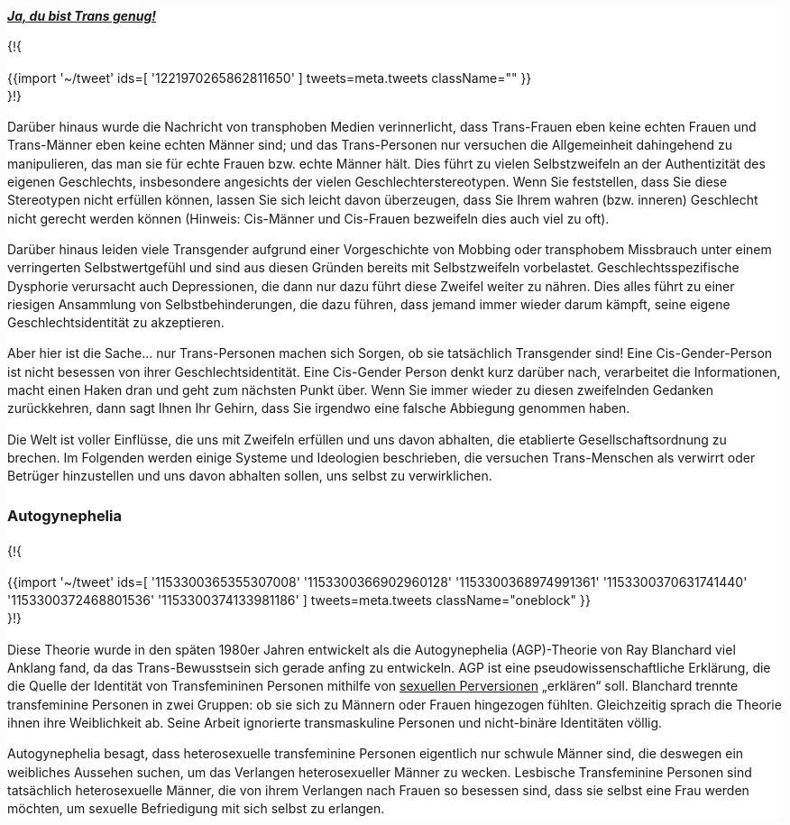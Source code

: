***[Ja, du bist Trans genug!](https://www.amazon.com/Yes-You-Are-Trans-Enough/dp/1785923153/)***

{!{ <div class="gutter">{{import '~/tweet' ids=[
  '1221970265862811650'
] tweets=meta.tweets className="" }}</div> }!}

Darüber hinaus wurde die Nachricht von transphoben Medien verinnerlicht, dass Trans-Frauen eben keine echten Frauen und Trans-Männer eben keine echten Männer sind; und das Trans-Personen nur versuchen die Allgemeinheit dahingehend zu manipulieren, das man sie für echte Frauen bzw. echte Männer hält. Dies führt zu vielen Selbstzweifeln an der Authentizität des eigenen Geschlechts, insbesondere angesichts der vielen Geschlechterstereotypen. Wenn Sie feststellen, dass Sie diese Stereotypen nicht erfüllen können, lassen Sie sich leicht davon überzeugen, dass Sie Ihrem wahren (bzw. inneren) Geschlecht nicht gerecht werden können (Hinweis: Cis-Männer und Cis-Frauen bezweifeln dies auch viel zu oft).

Darüber hinaus leiden viele Transgender aufgrund einer Vorgeschichte von Mobbing oder transphobem Missbrauch unter einem verringerten Selbstwertgefühl und sind aus diesen Gründen bereits mit Selbstzweifeln vorbelastet. Geschlechtsspezifische Dysphorie verursacht auch Depressionen, die dann nur dazu führt diese Zweifel weiter zu nähren. Dies alles führt zu einer riesigen Ansammlung von Selbstbehinderungen, die dazu führen, dass jemand immer wieder darum kämpft, seine eigene Geschlechtsidentität zu akzeptieren.

Aber hier ist die Sache… nur Trans-Personen machen sich Sorgen, ob sie tatsächlich Transgender sind! Eine Cis-Gender-Person ist nicht besessen von ihrer Geschlechtsidentität. Eine Cis-Gender Person denkt kurz darüber nach, verarbeitet die Informationen, macht einen Haken dran und geht zum nächsten Punkt über. Wenn Sie immer wieder zu diesen zweifelnden Gedanken zurückkehren, dann sagt Ihnen Ihr Gehirn, dass Sie irgendwo eine falsche Abbiegung genommen haben.

Die Welt ist voller Einflüsse, die uns mit Zweifeln erfüllen und uns davon abhalten, die etablierte Gesellschaftsordnung zu brechen. Im Folgenden werden einige Systeme und Ideologien beschrieben, die versuchen Trans-Menschen als verwirrt oder Betrüger hinzustellen und uns davon abhalten sollen, uns selbst zu verwirklichen.

### Autogynephelia

{!{ <div class="gutter">{{import '~/tweet' ids=[
  '1153300365355307008'
  '1153300366902960128'
  '1153300368974991361'
  '1153300370631741440'
  '1153300372468801536'
  '1153300374133981186'
] tweets=meta.tweets className="oneblock" }}</div> }!}

Diese Theorie wurde in den späten 1980er Jahren entwickelt als die Autogynephelia (AGP)-Theorie von Ray Blanchard viel Anklang fand, da das Trans-Bewusstsein sich gerade anfing zu entwickeln. AGP ist eine pseudowissenschaftliche Erklärung, die die Quelle der Identität von Transfemininen Personen mithilfe von [sexuellen Perversionen](https://de.wikipedia.org/wiki/Paraphilie) „erklären“ soll. Blanchard trennte transfeminine Personen in zwei Gruppen: ob sie sich zu Männern oder Frauen hingezogen fühlten. Gleichzeitig sprach die Theorie ihnen ihre Weiblichkeit ab. Seine Arbeit ignorierte transmaskuline Personen und nicht-binäre Identitäten völlig.

Autogynephelia besagt, dass heterosexuelle transfeminine Personen eigentlich nur schwule Männer sind, die deswegen ein weibliches Aussehen suchen, um das Verlangen heterosexueller Männer zu wecken. Lesbische Transfeminine Personen sind tatsächlich heterosexuelle Männer, die von ihrem Verlangen nach Frauen so besessen sind, dass sie selbst eine Frau werden möchten, um sexuelle Befriedigung mit sich selbst zu erlangen.
